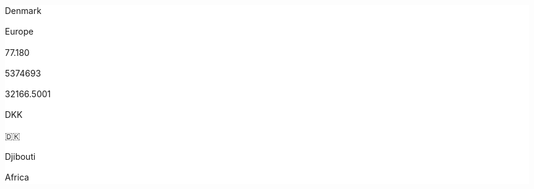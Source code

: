 </td>

</tr>

<tr>

<td style="text-align:left;">

Denmark

</td>

<td style="text-align:left;">

Europe

</td>

<td style="text-align:right;">

77.180

</td>

<td style="text-align:right;">

5374693

</td>

<td style="text-align:right;">

32166.5001

</td>

<td style="text-align:left;">

DKK

</td>

<td style="text-align:left;">

🇩🇰

</td>

</tr>

<tr>

<td style="text-align:left;">

Djibouti

</td>

<td style="text-align:left;">

Africa

</td>

<td style="text-align:right;">
